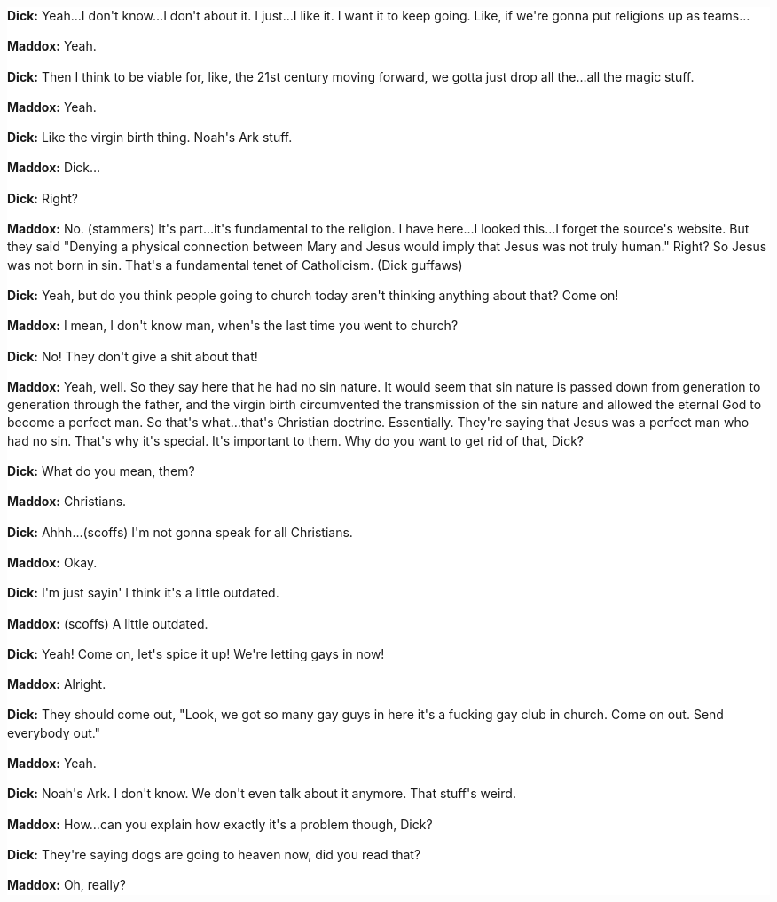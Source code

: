 **Dick:** Yeah…I don't know…I don't about it. I just…I like it. I want it to keep going. Like, if we're gonna put religions up as teams…

**Maddox:** Yeah.

**Dick:** Then I think to be viable for, like, the 21st century moving forward, we gotta just drop all the…all the magic stuff.

**Maddox:** Yeah.

**Dick:** Like the virgin birth thing. Noah's Ark stuff.

**Maddox:** Dick…

**Dick:** Right?

**Maddox:** No. (stammers) It's part…it's fundamental to the religion. I have here…I looked this…I forget the source's website. But they said "Denying a physical connection between Mary and Jesus would imply that Jesus was not truly human." Right? So Jesus was not born in sin. That's a fundamental tenet of Catholicism. (Dick guffaws)

**Dick:** Yeah, but do you think people going to church today aren't thinking anything about that? Come on!

**Maddox:** I mean, I don't know man, when's the last time you went to church?

**Dick:** No! They don't give a shit about that!

**Maddox:** Yeah, well. So they say here that he had no sin nature. It would seem that sin nature is passed down from generation to generation through the father, and the virgin birth circumvented the transmission of the sin nature and allowed the eternal God to become a perfect man. So that's what…that's Christian doctrine. Essentially. They're saying that Jesus was a perfect man who had no sin. That's why it's special. It's important to them. Why do you want to get rid of that, Dick?

**Dick:** What do you mean, them?

**Maddox:** Christians.

**Dick:** Ahhh…(scoffs) I'm not gonna speak for all Christians.

**Maddox:** Okay.

**Dick:** I'm just sayin' I think it's a little outdated.

**Maddox:** (scoffs) A little outdated.

**Dick:** Yeah! Come on, let's spice it up! We're letting gays in now!

**Maddox:** Alright.

**Dick:** They should come out, "Look, we got so many gay guys in here it's a fucking gay club in church. Come on out. Send everybody out."

**Maddox:** Yeah.

**Dick:** Noah's Ark. I don't know. We don't even talk about it anymore. That stuff's weird.

**Maddox:** How…can you explain how exactly it's a problem though, Dick?

**Dick:** They're saying dogs are going to heaven now, did you read that?

**Maddox:** Oh, really?
